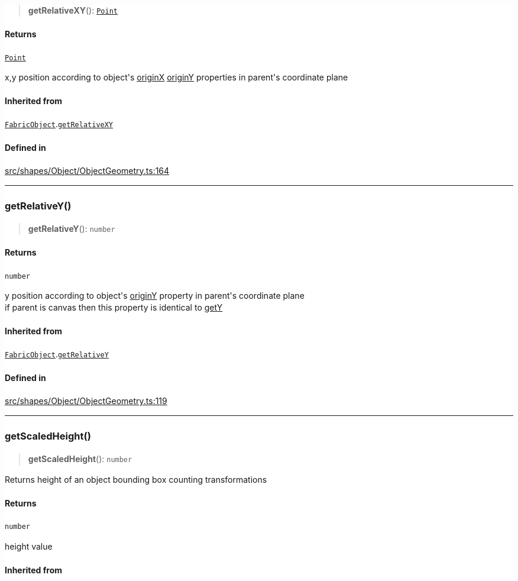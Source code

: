 > **getRelativeXY**(): [`Point`](/api/classes/point/)

#### Returns

[`Point`](/api/classes/point/)

x,y position according to object's [originX](/api/api/classes/fabricobject/originx/#originx) [originY](/api/api/classes/fabricobject/originy/#originy) properties in parent's coordinate plane

#### Inherited from

[`FabricObject`](/api/classes/fabricobject/).[`getRelativeXY`](/api/classes/fabricobject/#getrelativexy)

#### Defined in

[src/shapes/Object/ObjectGeometry.ts:164](https://github.com/fabricjs/fabric.js/blob/v6.0.0-rc4/src/shapes/Object/ObjectGeometry.ts#L164)

***

### getRelativeY()

> **getRelativeY**(): `number`

#### Returns

`number`

y position according to object's [originY](/api/api/classes/fabricobject/originy/#originy) property in parent's coordinate plane\
if parent is canvas then this property is identical to [getY](/api/api/classes/polyline/gety/#gety)

#### Inherited from

[`FabricObject`](/api/classes/fabricobject/).[`getRelativeY`](/api/classes/fabricobject/#getrelativey)

#### Defined in

[src/shapes/Object/ObjectGeometry.ts:119](https://github.com/fabricjs/fabric.js/blob/v6.0.0-rc4/src/shapes/Object/ObjectGeometry.ts#L119)

***

### getScaledHeight()

> **getScaledHeight**(): `number`

Returns height of an object bounding box counting transformations

#### Returns

`number`

height value

#### Inherited from
